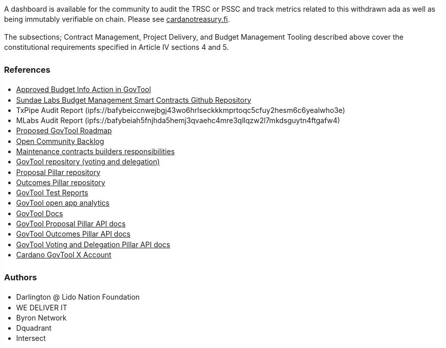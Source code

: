 A dashboard is available for the community to audit the TRSC or PSSC and track metrics related to this withdrawn ada as well as being immutably verifiable on chain. Please see [cardanotreasury.fi](http://cardanotreasury.fi).

The subsections; Contract Management, Project Delivery, and Budget Management Tooling described above cover the constitutional requirements specified in Article IV sections 4 and 5\.

### References

* [Approved Budget Info Action in GovTool](https://gov.tools/outcomes/governance_actions/9d213a57684d7ddf6f3350c80d042639ecbed5ccccc4a05bf54959a086593e7b#0)  
* [Sundae Labs Budget Management Smart Contracts Github Repository](https://github.com/SundaeSwap-finance/treasury-contracts)  
* TxPipe Audit Report (ipfs://bafybeiccnwejbgj43wo6hrlseckkkmprtoqc5cfuy2hesm6c6yealwho3e)  
* MLabs Audit Report (ipfs://bafybeiah5fnjhda5hemj3qvaehc4mre3qllqzw2l7mkdsguytn4ftgafw4)  
* [Proposed GovTool Roadmap](https://docs.gov.tools/important-updates/govtool-maintenance-ending-soon/updated-budget-proposal/proposed-roadmap)  
* [Open Community Backlog](https://github.com/IntersectMBO/govtool/)  
* [Maintenance contracts builders responsibilities](https://docs.gov.tools/important-updates/govtool-maintenance-ending-soon/updated-budget-proposal/govtool-builder-monthly-responsibilities)   
* [GovTool repository (voting and delegation)](https://github.com/IntersectMBO/govtool/)  
* [Proposal Pillar repository](https://github.com/IntersectMBO/govtool-proposal-pillar)  
* [Outcomes Pillar repository](https://github.com/IntersectMBO/govtool-outcomes-pillar)  
* [GovTool Test Reports](https://intersectmbo.github.io/govtool-test-reports/)  
* [GovTool open app analytics](https://analytics.gov.tools/)  
* [GovTool Docs](https://docs.gov.tools)  
* [GovTool Proposal Pillar API docs](https://be.pdf.gov.tools/api-docs/)  
* [GovTool Outcomes Pillar API docs](https://be.outcomes.gov.tools/)  
* [GovTool Voting and Delegation Pillar API docs](https://be.gov.tools/swagger-ui/#/)  
* [Cardano GovTool X Account](https://x.com/cardano_govtool)

### Authors

* Darlington @ Lido Nation Foundation  
* WE DELIVER IT  
* Byron Network  
* Dquadrant  
* Intersect